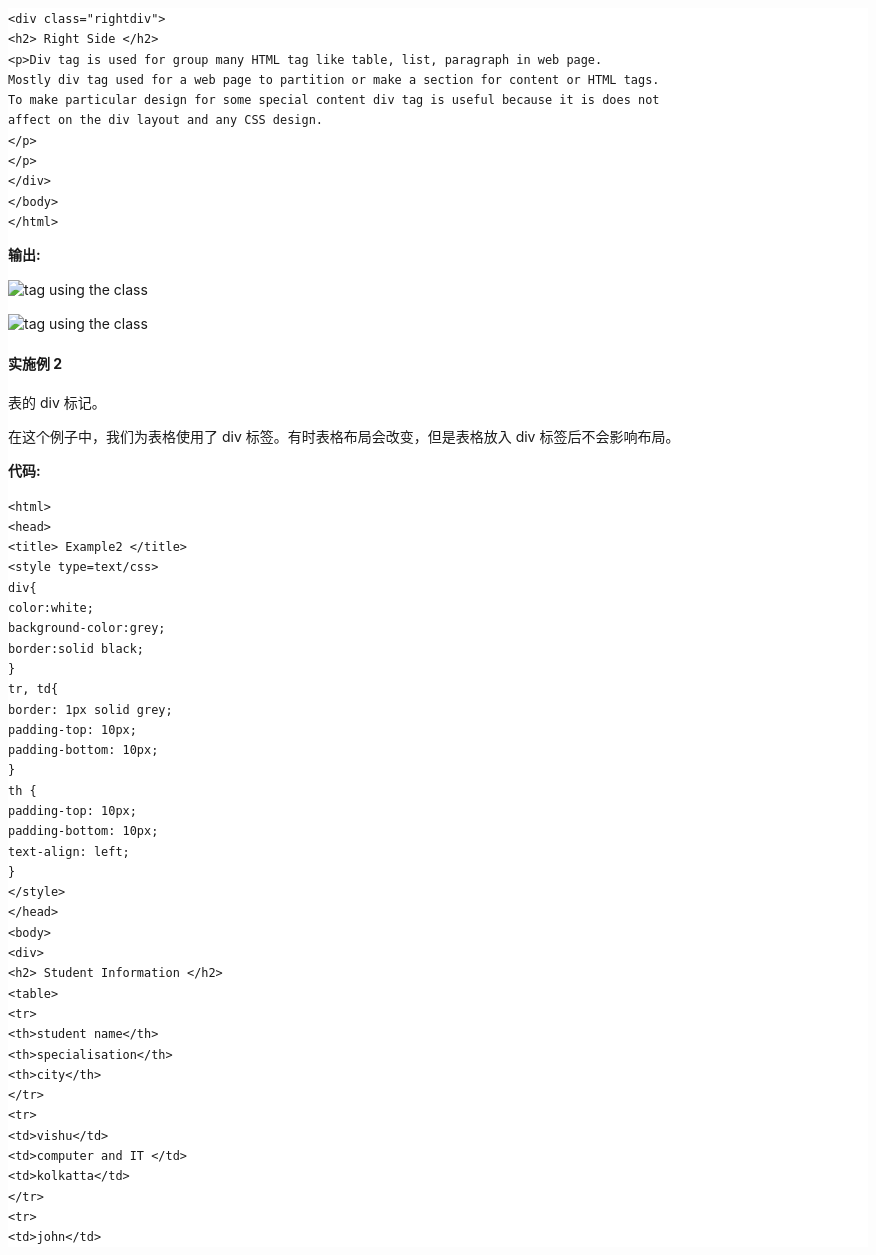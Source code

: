 ```
<div class="rightdiv">
<h2> Right Side </h2>
<p>Div tag is used for group many HTML tag like table, list, paragraph in web page.
Mostly div tag used for a web page to partition or make a section for content or HTML tags.
To make particular design for some special content div tag is useful because it is does not
affect on the div layout and any CSS design.
</p>
</p>
</div>
</body>
</html>
```

**输出:**

![tag using the class](../Images/7f492f4a34671d59d1f4136f0bd89fc5.png)

<noscript><img class="alignnone wp-image-268526 size-full" src="../Images/7f492f4a34671d59d1f4136f0bd89fc5.png" alt="tag using the class" width="732" height="296" srcset="https://cdn.educba.com/academy/wp-content/uploads/2019/12/Div-Tag-in-HTML-3.png 732w, https://cdn.educba.com/academy/wp-content/uploads/2019/12/Div-Tag-in-HTML-3-300x121.png 300w" sizes="(max-width: 732px) 100vw, 732px" data-original-src="https://cdn.educba.com/academy/wp-content/uploads/2019/12/Div-Tag-in-HTML-3.png"/></noscript>

#### 实施例 2

表的 div 标记。

在这个例子中，我们为表格使用了 div 标签。有时表格布局会改变，但是表格放入 div 标签后不会影响布局。

**代码:**

```
<html>
<head>
<title> Example2 </title>
<style type=text/css>
div{
color:white;
background-color:grey;
border:solid black;
}
tr, td{
border: 1px solid grey;
padding-top: 10px;
padding-bottom: 10px;
}
th {
padding-top: 10px;
padding-bottom: 10px;
text-align: left;
}
</style>
</head>
<body>
<div>
<h2> Student Information </h2>
<table>
<tr>
<th>student name</th>
<th>specialisation</th>
<th>city</th>
</tr>
<tr>
<td>vishu</td>
<td>computer and IT </td>
<td>kolkatta</td>
</tr>
<tr>
<td>john</td>
```